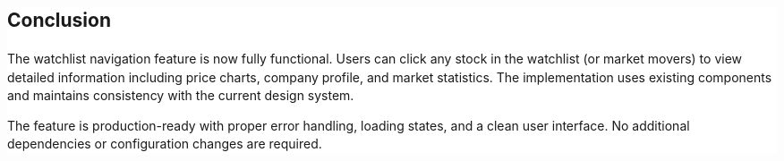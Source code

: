 ## Conclusion

The watchlist navigation feature is now fully functional. Users can click any stock in the watchlist (or market movers) to view detailed information including price charts, company profile, and market statistics. The implementation uses existing components and maintains consistency with the current design system.

The feature is production-ready with proper error handling, loading states, and a clean user interface. No additional dependencies or configuration changes are required.
